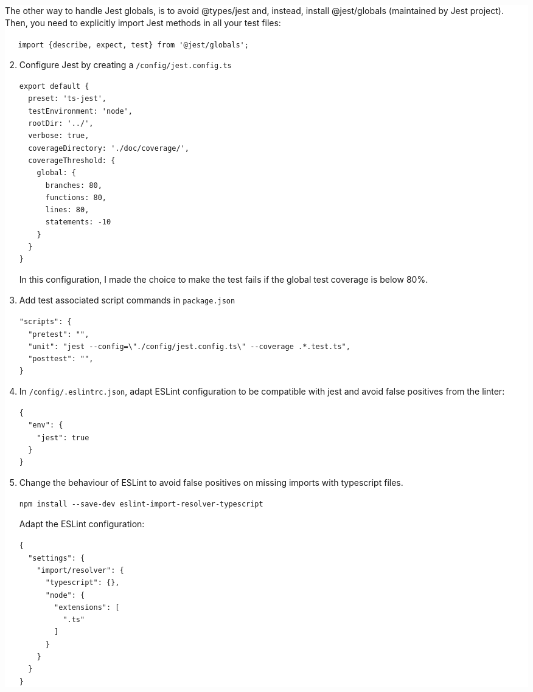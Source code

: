    The other way to handle Jest globals, is to avoid @types/jest and, instead, install @jest/globals (maintained by
   Jest project). Then, you need to explicitly import Jest methods in all your test files:

       import {describe, expect, test} from '@jest/globals';

2. Configure Jest by creating a `/config/jest.config.ts`

       export default {
         preset: 'ts-jest',
         testEnvironment: 'node',
         rootDir: '../',
         verbose: true,
         coverageDirectory: './doc/coverage/',
         coverageThreshold: {
           global: {
             branches: 80,
             functions: 80,
             lines: 80,
             statements: -10
           }
         }
       }
   In this configuration, I made the choice to make the test fails if the global test coverage is below 80%.

3. Add test associated script commands in `package.json`

       "scripts": {
         "pretest": "",
         "unit": "jest --config=\"./config/jest.config.ts\" --coverage .*.test.ts",
         "posttest": "",
       }

4. In `/config/.eslintrc.json`, adapt ESLint configuration to be compatible with jest and avoid false positives from the
   linter:

       {
         "env": {
           "jest": true
         }
       }

5. Change the behaviour of ESLint to avoid false positives on missing imports with typescript files.

       npm install --save-dev eslint-import-resolver-typescript

   Adapt the ESLint configuration:

       {
         "settings": {
           "import/resolver": {
             "typescript": {},
             "node": {
               "extensions": [
                 ".ts"
               ]
             }
           }
         }
       }
